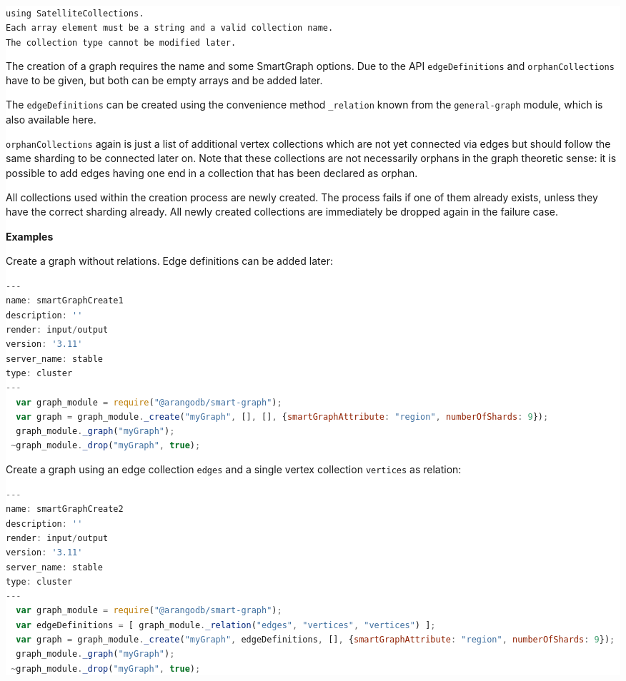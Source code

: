     using SatelliteCollections.
    Each array element must be a string and a valid collection name.
    The collection type cannot be modified later.

The creation of a graph requires the name and some SmartGraph options.
Due to the API `edgeDefinitions` and `orphanCollections` have to be given, but
both can be empty arrays and be added later.

The `edgeDefinitions` can be created using the convenience method `_relation`
known from the `general-graph` module, which is also available here.

`orphanCollections` again is just a list of additional vertex collections which
are not yet connected via edges but should follow the same sharding to be
connected later on. Note that these collections are not necessarily orphans in 
the graph theoretic sense: it is possible to add edges having one end in a collection
that has been declared as orphan. 

All collections used within the creation process are newly created.
The process fails if one of them already exists, unless they have the
correct sharding already. All newly created collections are immediately
be dropped again in the failure case.

**Examples**

Create a graph without relations. Edge definitions can be added later:

```js
---
name: smartGraphCreate1
description: ''
render: input/output
version: '3.11'
server_name: stable
type: cluster
---
  var graph_module = require("@arangodb/smart-graph");
  var graph = graph_module._create("myGraph", [], [], {smartGraphAttribute: "region", numberOfShards: 9});
  graph_module._graph("myGraph");
 ~graph_module._drop("myGraph", true);
```

Create a graph using an edge collection `edges` and a single vertex collection
`vertices` as relation:

```js
---
name: smartGraphCreate2
description: ''
render: input/output
version: '3.11'
server_name: stable
type: cluster
---
  var graph_module = require("@arangodb/smart-graph");
  var edgeDefinitions = [ graph_module._relation("edges", "vertices", "vertices") ];
  var graph = graph_module._create("myGraph", edgeDefinitions, [], {smartGraphAttribute: "region", numberOfShards: 9});
  graph_module._graph("myGraph");
 ~graph_module._drop("myGraph", true);
```
